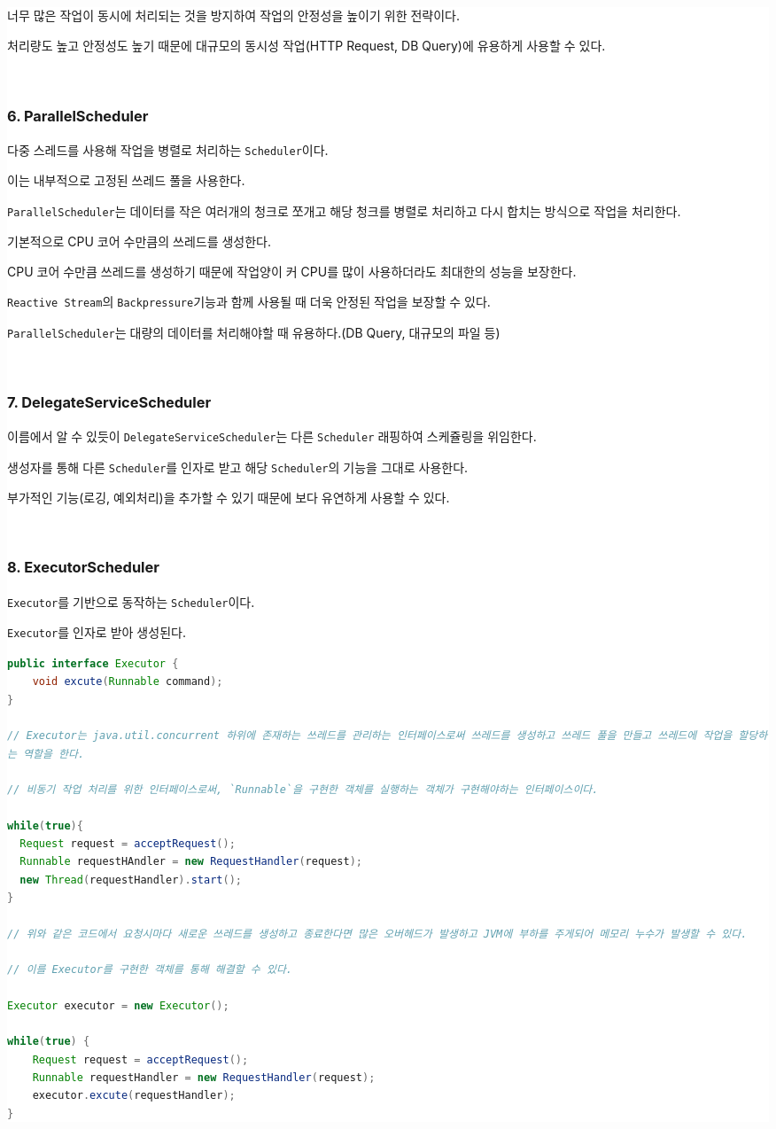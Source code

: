 너무 많은 작업이 동시에 처리되는 것을 방지하여 작업의 안정성을 높이기 위한 전략이다.

처리량도 높고 안정성도 높기 때문에 대규모의 동시성 작업(HTTP Request, DB Query)에 유용하게 사용할 수 있다.

<br>

### 6. ParallelScheduler

다중 스레드를 사용해 작업을 병렬로 처리하는 `Scheduler`이다.

이는 내부적으로 고정된 쓰레드 풀을 사용한다.

`ParallelScheduler`는 데이터를 작은 여러개의 청크로 쪼개고 해당 청크를 병렬로 처리하고 다시 합치는 방식으로 작업을 처리한다.

기본적으로 CPU 코어 수만큼의 쓰레드를 생성한다.

CPU 코어 수만큼 쓰레드를 생성하기 때문에 작업양이 커 CPU를 많이 사용하더라도 최대한의 성능을 보장한다.

`Reactive Stream`의 `Backpressure`기능과 함께 사용될 때 더욱 안정된 작업을 보장할 수 있다.

`ParallelScheduler`는 대량의 데이터를 처리해야할 때 유용하다.(DB Query, 대규모의 파일 등)

<br>

### 7. DelegateServiceScheduler

이름에서 알 수 있듯이 `DelegateServiceScheduler`는 다른 `Scheduler` 래핑하여 스케쥴링을 위임한다.

생성자를 통해 다른 `Scheduler`를 인자로 받고 해당 `Scheduler`의 기능을 그대로 사용한다.

부가적인 기능(로깅, 예외처리)을 추가할 수 있기 때문에 보다 유연하게 사용할 수 있다.

<br>

### 8. ExecutorScheduler

`Executor`를 기반으로 동작하는 `Scheduler`이다.

`Executor`를 인자로 받아 생성된다.

```java 
public interface Executor {
    void excute(Runnable command);
}

// Executor는 java.util.concurrent 하위에 존재하는 쓰레드를 관리하는 인터페이스로써 쓰레드를 생성하고 쓰레드 풀을 만들고 쓰레드에 작업을 할당하는 역할을 한다.

// 비동기 작업 처리를 위한 인터페이스로써, `Runnable`을 구현한 객체를 실행하는 객체가 구현해야하는 인터페이스이다.

while(true){
  Request request = acceptRequest();
  Runnable requestHAndler = new RequestHandler(request);
  new Thread(requestHandler).start();
}

// 위와 같은 코드에서 요청시마다 새로운 쓰레드를 생성하고 종료한다면 많은 오버헤드가 발생하고 JVM에 부하를 주게되어 메모리 누수가 발생할 수 있다.

// 이를 Executor를 구현한 객체를 통해 해결할 수 있다.

Executor executor = new Executor();

while(true) {
    Request request = acceptRequest();
    Runnable requestHandler = new RequestHandler(request);
    executor.excute(requestHandler);
}
```

